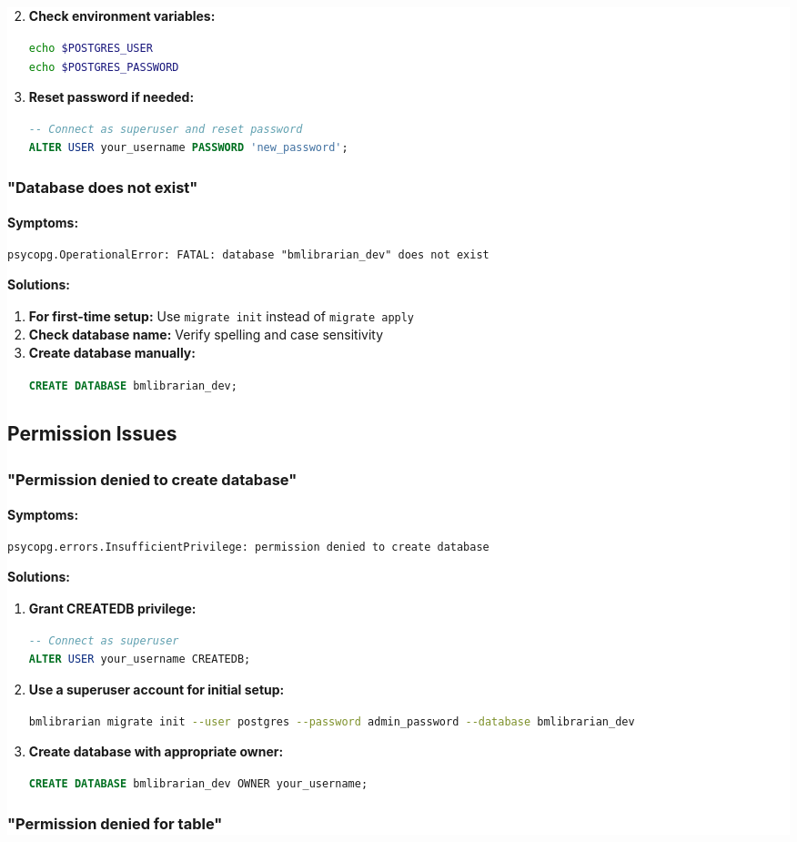 2. **Check environment variables:**
   ```bash
   echo $POSTGRES_USER
   echo $POSTGRES_PASSWORD
   ```

3. **Reset password if needed:**
   ```sql
   -- Connect as superuser and reset password
   ALTER USER your_username PASSWORD 'new_password';
   ```

### "Database does not exist"

**Symptoms:**
```
psycopg.OperationalError: FATAL: database "bmlibrarian_dev" does not exist
```

**Solutions:**

1. **For first-time setup:** Use `migrate init` instead of `migrate apply`
2. **Check database name:** Verify spelling and case sensitivity
3. **Create database manually:**
   ```sql
   CREATE DATABASE bmlibrarian_dev;
   ```

## Permission Issues

### "Permission denied to create database"

**Symptoms:**
```
psycopg.errors.InsufficientPrivilege: permission denied to create database
```

**Solutions:**

1. **Grant CREATEDB privilege:**
   ```sql
   -- Connect as superuser
   ALTER USER your_username CREATEDB;
   ```

2. **Use a superuser account for initial setup:**
   ```bash
   bmlibrarian migrate init --user postgres --password admin_password --database bmlibrarian_dev
   ```

3. **Create database with appropriate owner:**
   ```sql
   CREATE DATABASE bmlibrarian_dev OWNER your_username;
   ```

### "Permission denied for table"
